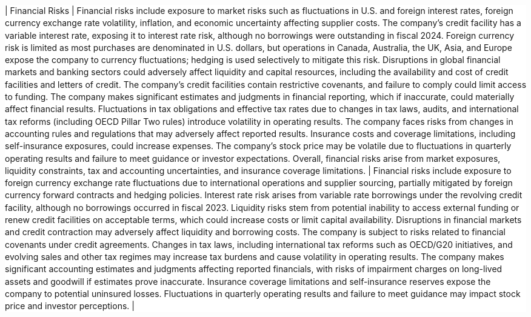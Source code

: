 | Financial Risks | Financial risks include exposure to market risks such as fluctuations in U.S. and foreign interest rates, foreign currency exchange rate volatility, inflation, and economic uncertainty affecting supplier costs. The company’s credit facility has a variable interest rate, exposing it to interest rate risk, although no borrowings were outstanding in fiscal 2024. Foreign currency risk is limited as most purchases are denominated in U.S. dollars, but operations in Canada, Australia, the UK, Asia, and Europe expose the company to currency fluctuations; hedging is used selectively to mitigate this risk. Disruptions in global financial markets and banking sectors could adversely affect liquidity and capital resources, including the availability and cost of credit facilities and letters of credit. The company’s credit facilities contain restrictive covenants, and failure to comply could limit access to funding. The company makes significant estimates and judgments in financial reporting, which if inaccurate, could materially affect financial results. Fluctuations in tax obligations and effective tax rates due to changes in tax laws, audits, and international tax reforms (including OECD Pillar Two rules) introduce volatility in operating results. The company faces risks from changes in accounting rules and regulations that may adversely affect reported results. Insurance costs and coverage limitations, including self-insurance exposures, could increase expenses. The company’s stock price may be volatile due to fluctuations in quarterly operating results and failure to meet guidance or investor expectations. Overall, financial risks arise from market exposures, liquidity constraints, tax and accounting uncertainties, and insurance coverage limitations. | Financial risks include exposure to foreign currency exchange rate fluctuations due to international operations and supplier sourcing, partially mitigated by foreign currency forward contracts and hedging policies. Interest rate risk arises from variable rate borrowings under the revolving credit facility, although no borrowings occurred in fiscal 2023. Liquidity risks stem from potential inability to access external funding or renew credit facilities on acceptable terms, which could increase costs or limit capital availability. Disruptions in financial markets and credit contraction may adversely affect liquidity and borrowing costs. The company is subject to risks related to financial covenants under credit agreements. Changes in tax laws, including international tax reforms such as OECD/G20 initiatives, and evolving sales and other tax regimes may increase tax burdens and cause volatility in operating results. The company makes significant accounting estimates and judgments affecting reported financials, with risks of impairment charges on long-lived assets and goodwill if estimates prove inaccurate. Insurance coverage limitations and self-insurance reserves expose the company to potential uninsured losses. Fluctuations in quarterly operating results and failure to meet guidance may impact stock price and investor perceptions. |